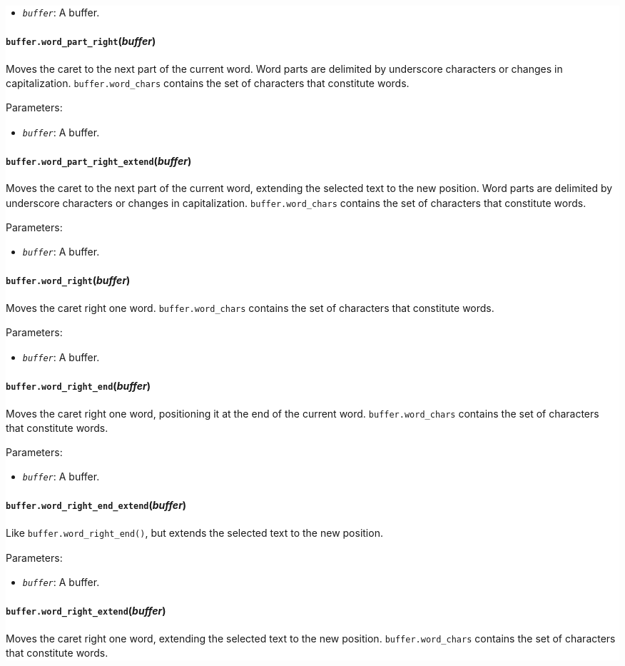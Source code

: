 * *`buffer`*: A buffer.

<a id="buffer.word_part_right"></a>
#### `buffer.word_part_right`(*buffer*)

Moves the caret to the next part of the current word.
Word parts are delimited by underscore characters or changes in capitalization.
`buffer.word_chars` contains the set of characters that constitute words.

Parameters:

* *`buffer`*: A buffer.

<a id="buffer.word_part_right_extend"></a>
#### `buffer.word_part_right_extend`(*buffer*)

Moves the caret to the next part of the current word, extending the selected text to the
new position.
Word parts are delimited by underscore characters or changes in capitalization.
`buffer.word_chars` contains the set of characters that constitute words.

Parameters:

* *`buffer`*: A buffer.

<a id="buffer.word_right"></a>
#### `buffer.word_right`(*buffer*)

Moves the caret right one word.
`buffer.word_chars` contains the set of characters that constitute words.

Parameters:

* *`buffer`*: A buffer.

<a id="buffer.word_right_end"></a>
#### `buffer.word_right_end`(*buffer*)

Moves the caret right one word, positioning it at the end of the current word.
`buffer.word_chars` contains the set of characters that constitute words.

Parameters:

* *`buffer`*: A buffer.

<a id="buffer.word_right_end_extend"></a>
#### `buffer.word_right_end_extend`(*buffer*)

Like `buffer.word_right_end()`, but extends the selected text to the new position.

Parameters:

* *`buffer`*: A buffer.

<a id="buffer.word_right_extend"></a>
#### `buffer.word_right_extend`(*buffer*)

Moves the caret right one word, extending the selected text to the new position.
`buffer.word_chars` contains the set of characters that constitute words.
